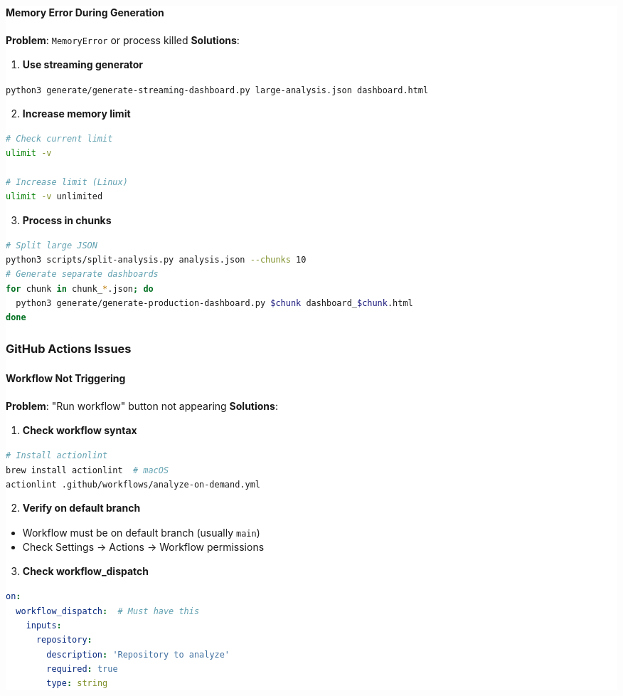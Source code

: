 #### Memory Error During Generation
**Problem**: `MemoryError` or process killed
**Solutions**:

1. **Use streaming generator**
```bash
python3 generate/generate-streaming-dashboard.py large-analysis.json dashboard.html
```

2. **Increase memory limit**
```bash
# Check current limit
ulimit -v

# Increase limit (Linux)
ulimit -v unlimited
```

3. **Process in chunks**
```bash
# Split large JSON
python3 scripts/split-analysis.py analysis.json --chunks 10
# Generate separate dashboards
for chunk in chunk_*.json; do
  python3 generate/generate-production-dashboard.py $chunk dashboard_$chunk.html
done
```

### GitHub Actions Issues

#### Workflow Not Triggering
**Problem**: "Run workflow" button not appearing
**Solutions**:

1. **Check workflow syntax**
```bash
# Install actionlint
brew install actionlint  # macOS
actionlint .github/workflows/analyze-on-demand.yml
```

2. **Verify on default branch**
- Workflow must be on default branch (usually `main`)
- Check Settings → Actions → Workflow permissions

3. **Check workflow_dispatch**
```yaml
on:
  workflow_dispatch:  # Must have this
    inputs:
      repository:
        description: 'Repository to analyze'
        required: true
        type: string
```
